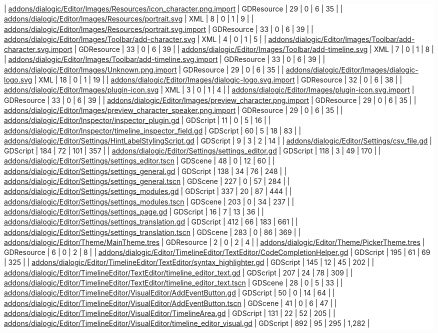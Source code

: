 | [addons/dialogic/Editor/Images/Resources/icon\_character.png.import](/addons/dialogic/Editor/Images/Resources/icon_character.png.import) | GDResource | 29 | 0 | 6 | 35 |
| [addons/dialogic/Editor/Images/Resources/portrait.svg](/addons/dialogic/Editor/Images/Resources/portrait.svg) | XML | 8 | 0 | 1 | 9 |
| [addons/dialogic/Editor/Images/Resources/portrait.svg.import](/addons/dialogic/Editor/Images/Resources/portrait.svg.import) | GDResource | 33 | 0 | 6 | 39 |
| [addons/dialogic/Editor/Images/Toolbar/add-character.svg](/addons/dialogic/Editor/Images/Toolbar/add-character.svg) | XML | 4 | 0 | 1 | 5 |
| [addons/dialogic/Editor/Images/Toolbar/add-character.svg.import](/addons/dialogic/Editor/Images/Toolbar/add-character.svg.import) | GDResource | 33 | 0 | 6 | 39 |
| [addons/dialogic/Editor/Images/Toolbar/add-timeline.svg](/addons/dialogic/Editor/Images/Toolbar/add-timeline.svg) | XML | 7 | 0 | 1 | 8 |
| [addons/dialogic/Editor/Images/Toolbar/add-timeline.svg.import](/addons/dialogic/Editor/Images/Toolbar/add-timeline.svg.import) | GDResource | 33 | 0 | 6 | 39 |
| [addons/dialogic/Editor/Images/Unknown.png.import](/addons/dialogic/Editor/Images/Unknown.png.import) | GDResource | 29 | 0 | 6 | 35 |
| [addons/dialogic/Editor/Images/dialogic-logo.svg](/addons/dialogic/Editor/Images/dialogic-logo.svg) | XML | 18 | 0 | 1 | 19 |
| [addons/dialogic/Editor/Images/dialogic-logo.svg.import](/addons/dialogic/Editor/Images/dialogic-logo.svg.import) | GDResource | 32 | 0 | 6 | 38 |
| [addons/dialogic/Editor/Images/plugin-icon.svg](/addons/dialogic/Editor/Images/plugin-icon.svg) | XML | 3 | 0 | 1 | 4 |
| [addons/dialogic/Editor/Images/plugin-icon.svg.import](/addons/dialogic/Editor/Images/plugin-icon.svg.import) | GDResource | 33 | 0 | 6 | 39 |
| [addons/dialogic/Editor/Images/preview\_character.png.import](/addons/dialogic/Editor/Images/preview_character.png.import) | GDResource | 29 | 0 | 6 | 35 |
| [addons/dialogic/Editor/Images/preview\_character\_speaker.png.import](/addons/dialogic/Editor/Images/preview_character_speaker.png.import) | GDResource | 29 | 0 | 6 | 35 |
| [addons/dialogic/Editor/Inspector/inspector\_plugin.gd](/addons/dialogic/Editor/Inspector/inspector_plugin.gd) | GDScript | 11 | 0 | 5 | 16 |
| [addons/dialogic/Editor/Inspector/timeline\_inspector\_field.gd](/addons/dialogic/Editor/Inspector/timeline_inspector_field.gd) | GDScript | 60 | 5 | 18 | 83 |
| [addons/dialogic/Editor/Settings/HintLabelStylingScript.gd](/addons/dialogic/Editor/Settings/HintLabelStylingScript.gd) | GDScript | 9 | 3 | 2 | 14 |
| [addons/dialogic/Editor/Settings/csv\_file.gd](/addons/dialogic/Editor/Settings/csv_file.gd) | GDScript | 184 | 72 | 101 | 357 |
| [addons/dialogic/Editor/Settings/settings\_editor.gd](/addons/dialogic/Editor/Settings/settings_editor.gd) | GDScript | 118 | 3 | 49 | 170 |
| [addons/dialogic/Editor/Settings/settings\_editor.tscn](/addons/dialogic/Editor/Settings/settings_editor.tscn) | GDScene | 48 | 0 | 12 | 60 |
| [addons/dialogic/Editor/Settings/settings\_general.gd](/addons/dialogic/Editor/Settings/settings_general.gd) | GDScript | 138 | 34 | 76 | 248 |
| [addons/dialogic/Editor/Settings/settings\_general.tscn](/addons/dialogic/Editor/Settings/settings_general.tscn) | GDScene | 227 | 0 | 57 | 284 |
| [addons/dialogic/Editor/Settings/settings\_modules.gd](/addons/dialogic/Editor/Settings/settings_modules.gd) | GDScript | 337 | 20 | 87 | 444 |
| [addons/dialogic/Editor/Settings/settings\_modules.tscn](/addons/dialogic/Editor/Settings/settings_modules.tscn) | GDScene | 203 | 0 | 34 | 237 |
| [addons/dialogic/Editor/Settings/settings\_page.gd](/addons/dialogic/Editor/Settings/settings_page.gd) | GDScript | 16 | 7 | 13 | 36 |
| [addons/dialogic/Editor/Settings/settings\_translation.gd](/addons/dialogic/Editor/Settings/settings_translation.gd) | GDScript | 412 | 66 | 183 | 661 |
| [addons/dialogic/Editor/Settings/settings\_translation.tscn](/addons/dialogic/Editor/Settings/settings_translation.tscn) | GDScene | 283 | 0 | 86 | 369 |
| [addons/dialogic/Editor/Theme/MainTheme.tres](/addons/dialogic/Editor/Theme/MainTheme.tres) | GDResource | 2 | 0 | 2 | 4 |
| [addons/dialogic/Editor/Theme/PickerTheme.tres](/addons/dialogic/Editor/Theme/PickerTheme.tres) | GDResource | 6 | 0 | 2 | 8 |
| [addons/dialogic/Editor/TimelineEditor/TextEditor/CodeCompletionHelper.gd](/addons/dialogic/Editor/TimelineEditor/TextEditor/CodeCompletionHelper.gd) | GDScript | 195 | 61 | 69 | 325 |
| [addons/dialogic/Editor/TimelineEditor/TextEditor/syntax\_highlighter.gd](/addons/dialogic/Editor/TimelineEditor/TextEditor/syntax_highlighter.gd) | GDScript | 145 | 12 | 45 | 202 |
| [addons/dialogic/Editor/TimelineEditor/TextEditor/timeline\_editor\_text.gd](/addons/dialogic/Editor/TimelineEditor/TextEditor/timeline_editor_text.gd) | GDScript | 207 | 24 | 78 | 309 |
| [addons/dialogic/Editor/TimelineEditor/TextEditor/timeline\_editor\_text.tscn](/addons/dialogic/Editor/TimelineEditor/TextEditor/timeline_editor_text.tscn) | GDScene | 28 | 0 | 5 | 33 |
| [addons/dialogic/Editor/TimelineEditor/VisualEditor/AddEventButton.gd](/addons/dialogic/Editor/TimelineEditor/VisualEditor/AddEventButton.gd) | GDScript | 50 | 0 | 14 | 64 |
| [addons/dialogic/Editor/TimelineEditor/VisualEditor/AddEventButton.tscn](/addons/dialogic/Editor/TimelineEditor/VisualEditor/AddEventButton.tscn) | GDScene | 41 | 0 | 6 | 47 |
| [addons/dialogic/Editor/TimelineEditor/VisualEditor/TimelineArea.gd](/addons/dialogic/Editor/TimelineEditor/VisualEditor/TimelineArea.gd) | GDScript | 131 | 22 | 52 | 205 |
| [addons/dialogic/Editor/TimelineEditor/VisualEditor/timeline\_editor\_visual.gd](/addons/dialogic/Editor/TimelineEditor/VisualEditor/timeline_editor_visual.gd) | GDScript | 892 | 95 | 295 | 1,282 |